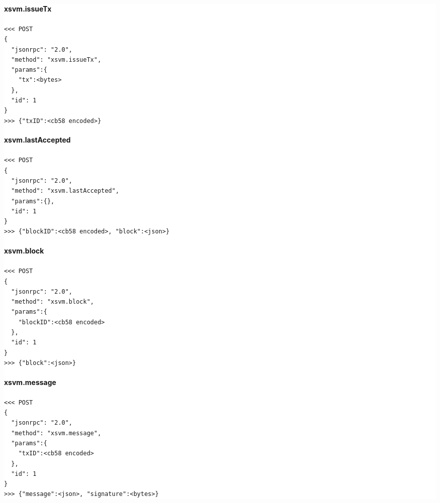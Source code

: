 #### xsvm.issueTx

```
<<< POST
{
  "jsonrpc": "2.0",
  "method": "xsvm.issueTx",
  "params":{
    "tx":<bytes>
  },
  "id": 1
}
>>> {"txID":<cb58 encoded>}
```

#### xsvm.lastAccepted

```
<<< POST
{
  "jsonrpc": "2.0",
  "method": "xsvm.lastAccepted",
  "params":{},
  "id": 1
}
>>> {"blockID":<cb58 encoded>, "block":<json>}
```

#### xsvm.block

```
<<< POST
{
  "jsonrpc": "2.0",
  "method": "xsvm.block",
  "params":{
    "blockID":<cb58 encoded>
  },
  "id": 1
}
>>> {"block":<json>}
```

#### xsvm.message

```
<<< POST
{
  "jsonrpc": "2.0",
  "method": "xsvm.message",
  "params":{
    "txID":<cb58 encoded>
  },
  "id": 1
}
>>> {"message":<json>, "signature":<bytes>}
```
